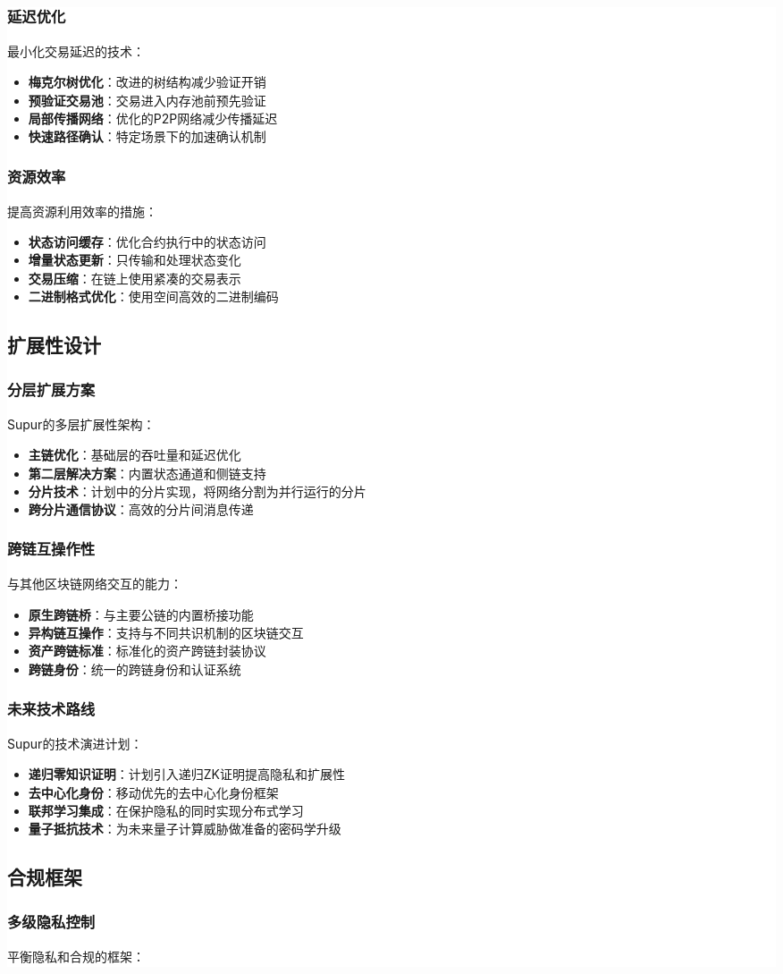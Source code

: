 ### 延迟优化

最小化交易延迟的技术：

- **梅克尔树优化**：改进的树结构减少验证开销
- **预验证交易池**：交易进入内存池前预先验证
- **局部传播网络**：优化的P2P网络减少传播延迟
- **快速路径确认**：特定场景下的加速确认机制

### 资源效率

提高资源利用效率的措施：

- **状态访问缓存**：优化合约执行中的状态访问
- **增量状态更新**：只传输和处理状态变化
- **交易压缩**：在链上使用紧凑的交易表示
- **二进制格式优化**：使用空间高效的二进制编码

## 扩展性设计

### 分层扩展方案

Supur的多层扩展性架构：

- **主链优化**：基础层的吞吐量和延迟优化
- **第二层解决方案**：内置状态通道和侧链支持
- **分片技术**：计划中的分片实现，将网络分割为并行运行的分片
- **跨分片通信协议**：高效的分片间消息传递

### 跨链互操作性

与其他区块链网络交互的能力：

- **原生跨链桥**：与主要公链的内置桥接功能
- **异构链互操作**：支持与不同共识机制的区块链交互
- **资产跨链标准**：标准化的资产跨链封装协议
- **跨链身份**：统一的跨链身份和认证系统

### 未来技术路线

Supur的技术演进计划：

- **递归零知识证明**：计划引入递归ZK证明提高隐私和扩展性
- **去中心化身份**：移动优先的去中心化身份框架
- **联邦学习集成**：在保护隐私的同时实现分布式学习
- **量子抵抗技术**：为未来量子计算威胁做准备的密码学升级

## 合规框架

### 多级隐私控制

平衡隐私和合规的框架：
